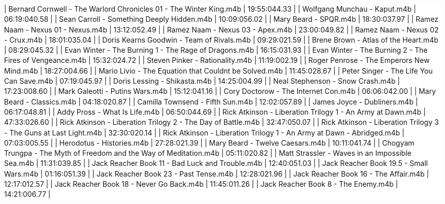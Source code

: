 | Bernard Cornwell - The Warlord Chronicles 01 - The Winter King.m4b                      | 19:55:044.33 |
| Wolfgang Munchau - Kaput.m4b                                                            | 06:19:040.58 |
| Sean Carroll - Something Deeply Hidden.m4b                                              | 10:09:056.02 |
| Mary Beard - SPQR.m4b                                                                   | 18:30:037.97 |
| Ramez Naam - Nexus 01 - Nexus.m4b                                                       | 13:12:052.49 |
| Ramez Naam - Nexus 03 - Apex.m4b                                                        | 23:00:049.82 |
| Ramez Naam - Nexus 02 - Crux.m4b                                                        | 18:01:035.04 |
| Doris Kearns Goodwin - Team of Rivals.m4b                                               | 09:29:021.59 |
| Brene Brown - Atlas of the Heart.m4b                                                    | 08:29:045.32 |
| Evan Winter - The Burning 1 - The Rage of Dragons.m4b                                   | 16:15:031.93 |
| Evan Winter - The Burning 2 - The Fires of Vengeance.m4b                                | 15:32:024.72 |
| Steven Pinker - Rationality.m4b                                                         | 11:19:002.19 |
| Roger Penrose - The Emperors New Mind.m4b                                               | 18:27:004.66 |
| Mario Livio - The Equation that Couldnt be Solved.m4b                                   | 11:45:028.67 |
| Peter Singer - The Life You Can Save.m4b                                                | 07:19:045.97 |
| Doris Lessing - Shikasta.m4b                                                            | 14:25:004.99 |
| Neal Stephenson - Snow Crash.m4b                                                        | 17:23:008.60 |
| Mark Galeotti - Putins Wars.m4b                                                         | 15:12:041.16 |
| Cory Doctorow - The Internet Con.m4b                                                    | 06:06:042.00 |
| Mary Beard - Classics.m4b                                                               | 04:18:020.87 |
| Camilla Townsend - Fifth Sun.m4b                                                        | 12:02:057.89 |
| James Joyce - Dubliners.m4b                                                             | 06:17:048.81 |
| Addy Pross - What Is Life.m4b                                                           | 06:50:044.69 |
| Rick Atkinson - Liberation Trilogy 1 - An Army at Dawn.m4b                              | 47:33:026.60 |
| Rick Atkinson - Liberation Trilogy 2 - The Day of Battle.m4b                            | 32:47:050.07 |
| Rick Atkinson - Liberation Trilogy 3 - The Guns at Last Light.m4b                       | 32:30:020.14 |
| Rick Atkinson - Liberation Trilogy 1 - An Army at Dawn - Abridged.m4b                   | 07:03:005.55 |
| Herodotus - Histories.m4b                                                               | 27:28:021.39 |
| Mary Beard - Twelve Caesars.m4b                                                         | 10:11:041.74 |
| Chogyam Trungpa - The Myth of Freedom and the Way of Meditation.m4b                     | 05:11:020.82 |
| Matt Strassler  - Waves in an Impossible Sea.m4b                                        | 11:31:039.85 |
| Jack Reacher Book 11 - Bad Luck and Trouble.m4b                                         | 12:40:051.03 |
| Jack Reacher Book 19.5 - Small Wars.m4b                                                 | 01:16:051.39 |
| Jack Reacher Book 23 - Past Tense.m4b                                                   | 12:28:021.96 |
| Jack Reacher Book 16 - The Affair.m4b                                                   | 12:17:012.57 |
| Jack Reacher Book 18 - Never Go Back.m4b                                                | 11:45:011.26 |
| Jack Reacher Book 8 - The Enemy.m4b                                                     | 14:21:006.77 |